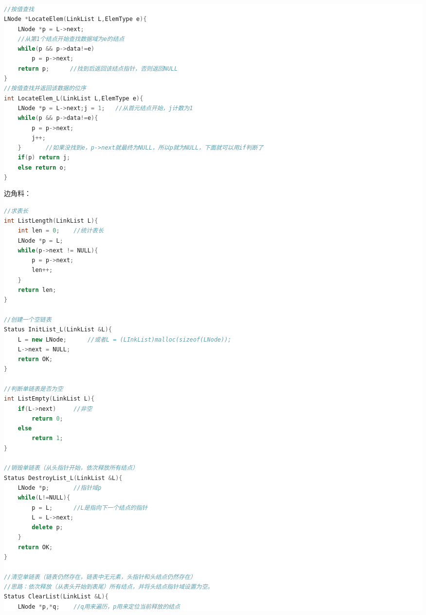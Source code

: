 ```c++
//按值查找
LNode *LocateElem(LinkList L,ElemType e){
	LNode *p = L->next;
	//从第1个结点开始查找数据域为e的结点
	while(p && p->data!=e)
		p = p->next;
	return p;      //找到后返回该结点指针，否则返回NULL
}
//按值查找并返回该数据的位序
int LocateElem_L(LinkList L,ElemType e){
	LNode *p = L->next;j = 1;	//从首元结点开始，j计数为1
	while(p && p->data!=e){
		p = p->next;
		j++;
	}		//如果没找到e，p->next就最终为NULL，所以p就为NULL，下面就可以用if判断了
	if(p) return j;
	else return o;
}
```

边角料：

```c++
//求表长
int ListLength(LinkList L){
    int len = 0;    //统计表长
    LNode *p = L;
    while(p->next != NULL){
    	p = p->next;
    	len++;
    }
    return len;
}

//创建一个空链表
Status InitList_L(LinkList &L){
	L = new LNode;		//或者L = (LInkList)malloc(sizeof(LNode));
	L->next = NULL;
	return OK;
}

//判断单链表是否为空
int ListEmpty(LinkList L){
	if(L->next)		//非空
		return 0;
	else
		return 1;
}

//销毁单链表（从头指针开始，依次释放所有结点）
Status DestroyList_L(LinkList &L){
	LNode *p;		//指针域p
	while(L!=NULL){
		p = L;		//L是指向下一个结点的指针
		L = L->next;
		delete p;
	}
	return OK;
}

//清空单链表（链表仍然存在，链表中无元素，头指针和头结点仍然存在）
//思路：依次释放（从表头开始到表尾）所有结点，并将头结点指针域设置为空。
Status ClearList(LinkList &L){
	LNode *p,*q;	//q用来遍历，p用来定位当前释放的结点
```